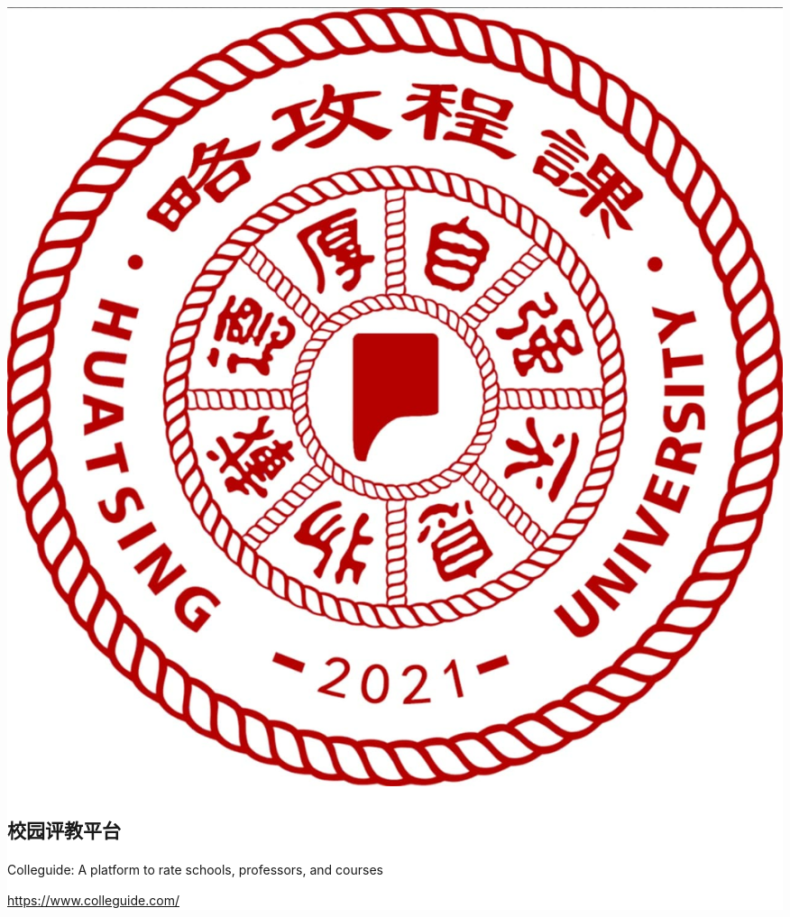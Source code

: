 ![华清大学课程攻略共享计划](image/course_strategy.jpg)

## 校园评教平台

Colleguide: A platform to rate schools, professors, and courses

<https://www.colleguide.com/>
